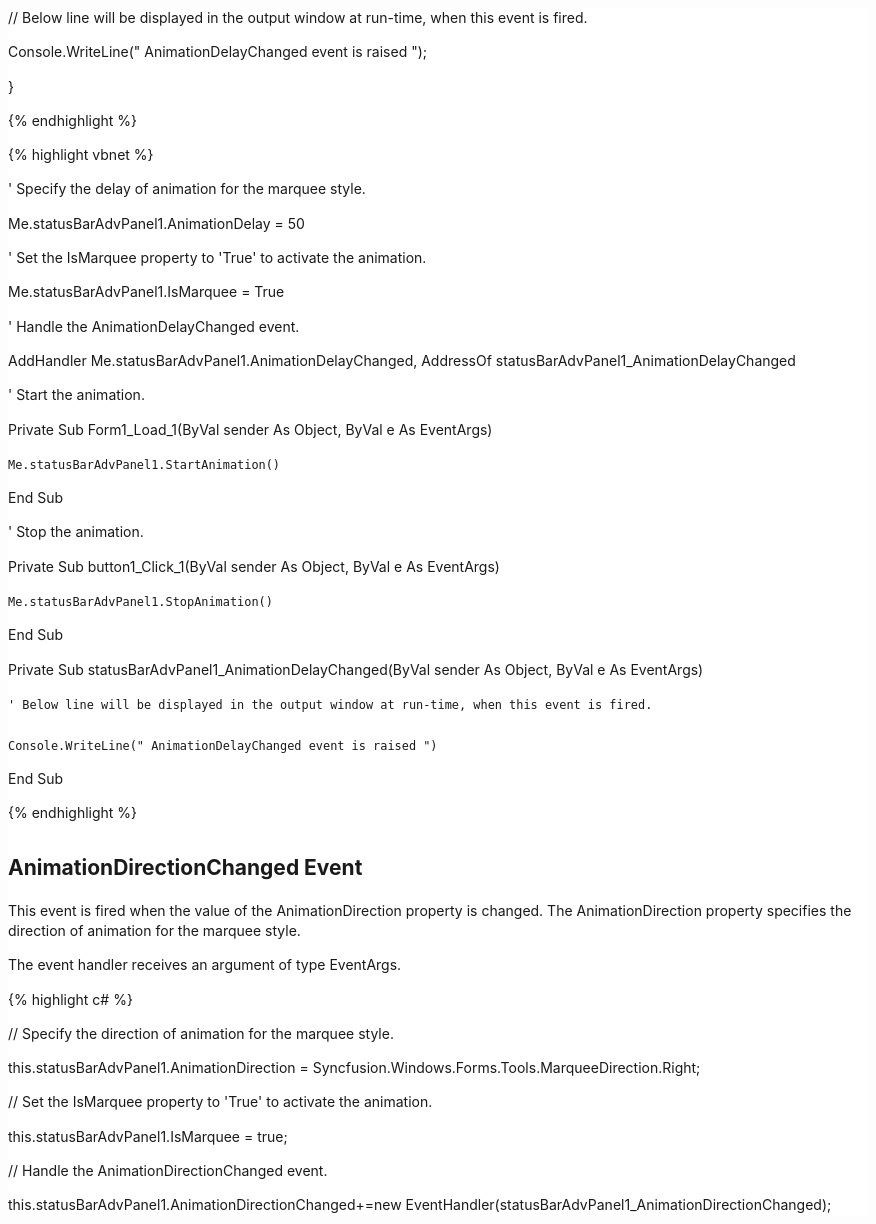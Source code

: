 // Below line will be displayed in the output window at run-time, when this event is fired.

Console.WriteLine(" AnimationDelayChanged event is raised ");

}

{% endhighlight %}

{% highlight vbnet %}



' Specify the delay of animation for the marquee style. 

Me.statusBarAdvPanel1.AnimationDelay = 50 

' Set the IsMarquee property to 'True' to activate the animation. 

Me.statusBarAdvPanel1.IsMarquee = True 

' Handle the AnimationDelayChanged event. 

AddHandler Me.statusBarAdvPanel1.AnimationDelayChanged, AddressOf statusBarAdvPanel1_AnimationDelayChanged 



' Start the animation. 

Private Sub Form1_Load_1(ByVal sender As Object, ByVal e As EventArgs)

    Me.statusBarAdvPanel1.StartAnimation()

End Sub



' Stop the animation. 

Private Sub button1_Click_1(ByVal sender As Object, ByVal e As EventArgs)

    Me.statusBarAdvPanel1.StopAnimation()

End Sub



Private Sub statusBarAdvPanel1_AnimationDelayChanged(ByVal sender As Object, ByVal e As EventArgs)

    ' Below line will be displayed in the output window at run-time, when this event is fired. 

    Console.WriteLine(" AnimationDelayChanged event is raised ")

End Sub

{% endhighlight %}

## AnimationDirectionChanged Event

This event is fired when the value of the AnimationDirection property is changed. The AnimationDirection property specifies the direction of animation for the marquee style.

The event handler receives an argument of type EventArgs.

{% highlight c# %}



// Specify the direction of animation for the marquee style.

this.statusBarAdvPanel1.AnimationDirection = Syncfusion.Windows.Forms.Tools.MarqueeDirection.Right;

// Set the IsMarquee property to 'True' to activate the animation.

this.statusBarAdvPanel1.IsMarquee = true;



// Handle the AnimationDirectionChanged event.   

this.statusBarAdvPanel1.AnimationDirectionChanged+=new EventHandler(statusBarAdvPanel1_AnimationDirectionChanged);

